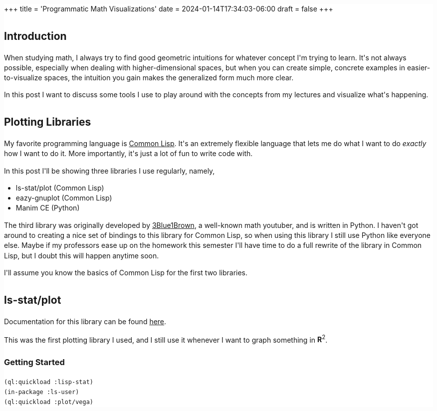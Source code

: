 +++
title = 'Programmatic Math Visualizations'
date = 2024-01-14T17:34:03-06:00
draft = false
+++

## Introduction

When studying math, I always try to find good geometric intuitions for whatever
concept I'm trying to learn. It's not always possible, especially when dealing
with higher-dimensional spaces, but when you can create simple, concrete examples
in easier-to-visualize spaces, the intuition you gain makes the generalized
form much more clear.

In this post I want to discuss some tools I use to play around with the
concepts from my lectures and visualize what's happening.

## Plotting Libraries

My favorite programming language is [Common Lisp](https://common-lisp.net/).
It's an extremely flexible language that lets me do what I want to
do *exactly* how I want to do it. More importantly, it's just a lot of fun to write code with.

In this post I'll be showing three libraries I use regularly, namely,
- ls-stat/plot (Common Lisp)
- eazy-gnuplot (Common Lisp)
- Manim CE (Python)

The third library was originally developed by 
[3Blue1Brown](https://www.3blue1brown.com/), a well-known math youtuber,
and is written in Python. I haven't got around to creating a nice set of
bindings to this library for Common Lisp, so when using this library I
still use Python like everyone else. Maybe if my professors ease up on the
homework this semester I'll have time to do a full rewrite of the library
in Common Lisp, but I doubt this will happen anytime soon.

I'll assume you know the basics of Common Lisp for the first two libraries. 

## ls-stat/plot

Documentation for this library can be found 
[here](https://lisp-stat.dev/docs/tutorials/plotting/).

This was the first plotting library I used, and I still use it whenever
I want to graph something in $\mathbf{R}^2$.

### Getting Started

```common-lisp
(ql:quickload :lisp-stat)
(in-package :ls-user)
(ql:quickload :plot/vega)
```
